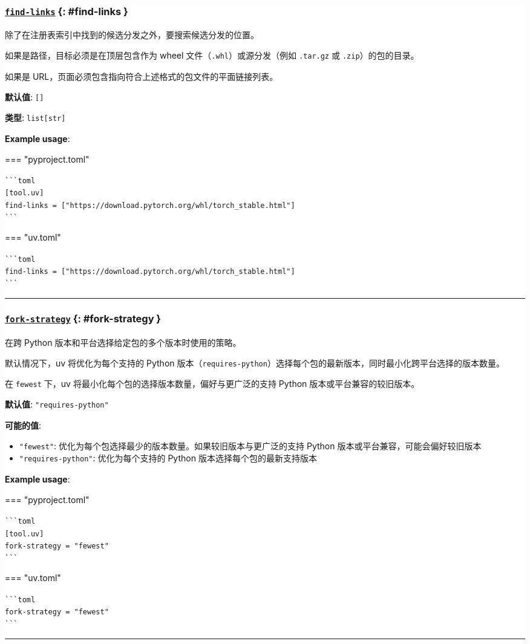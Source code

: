 
### [`find-links`](#find-links) {: #find-links }

除了在注册表索引中找到的候选分发之外，要搜索候选分发的位置。

如果是路径，目标必须是在顶层包含作为 wheel 文件（`.whl`）或源分发（例如 `.tar.gz` 或 `.zip`）的包的目录。

如果是 URL，页面必须包含指向符合上述格式的包文件的平面链接列表。

**默认值**: `[]`

**类型**: `list[str]`

**Example usage**:

=== "pyproject.toml"

    ```toml
    [tool.uv]
    find-links = ["https://download.pytorch.org/whl/torch_stable.html"]
    ```

=== "uv.toml"

    ```toml
    find-links = ["https://download.pytorch.org/whl/torch_stable.html"]
    ```

---

### [`fork-strategy`](#fork-strategy) {: #fork-strategy }

在跨 Python 版本和平台选择给定包的多个版本时使用的策略。

默认情况下，uv 将优化为每个支持的 Python 版本（`requires-python`）选择每个包的最新版本，同时最小化跨平台选择的版本数量。

在 `fewest` 下，uv 将最小化每个包的选择版本数量，偏好与更广泛的支持 Python 版本或平台兼容的较旧版本。

**默认值**: `"requires-python"`

**可能的值**:

- `"fewest"`: 优化为每个包选择最少的版本数量。如果较旧版本与更广泛的支持 Python 版本或平台兼容，可能会偏好较旧版本
- `"requires-python"`: 优化为每个支持的 Python 版本选择每个包的最新支持版本

**Example usage**:

=== "pyproject.toml"

    ```toml
    [tool.uv]
    fork-strategy = "fewest"
    ```

=== "uv.toml"

    ```toml
    fork-strategy = "fewest"
    ```

---

